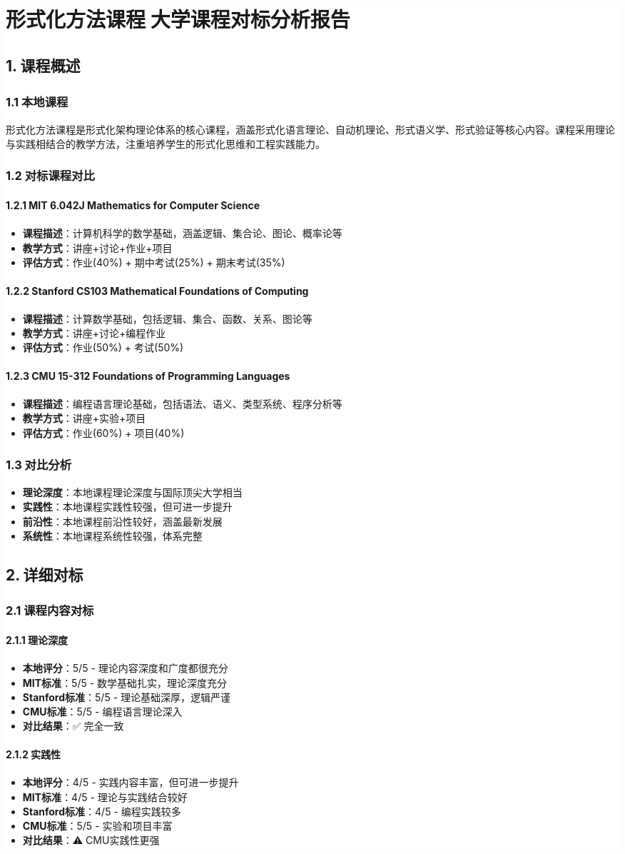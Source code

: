 # 形式化方法课程 大学课程对标分析报告

## 1. 课程概述

### 1.1 本地课程

形式化方法课程是形式化架构理论体系的核心课程，涵盖形式化语言理论、自动机理论、形式语义学、形式验证等核心内容。课程采用理论与实践相结合的教学方法，注重培养学生的形式化思维和工程实践能力。

### 1.2 对标课程对比

#### 1.2.1 MIT 6.042J Mathematics for Computer Science

- **课程描述**：计算机科学的数学基础，涵盖逻辑、集合论、图论、概率论等
- **教学方式**：讲座+讨论+作业+项目
- **评估方式**：作业(40%) + 期中考试(25%) + 期末考试(35%)

#### 1.2.2 Stanford CS103 Mathematical Foundations of Computing

- **课程描述**：计算数学基础，包括逻辑、集合、函数、关系、图论等
- **教学方式**：讲座+讨论+编程作业
- **评估方式**：作业(50%) + 考试(50%)

#### 1.2.3 CMU 15-312 Foundations of Programming Languages

- **课程描述**：编程语言理论基础，包括语法、语义、类型系统、程序分析等
- **教学方式**：讲座+实验+项目
- **评估方式**：作业(60%) + 项目(40%)

### 1.3 对比分析

- **理论深度**：本地课程理论深度与国际顶尖大学相当
- **实践性**：本地课程实践性较强，但可进一步提升
- **前沿性**：本地课程前沿性较好，涵盖最新发展
- **系统性**：本地课程系统性较强，体系完整

## 2. 详细对标

### 2.1 课程内容对标

#### 2.1.1 理论深度

- **本地评分**：5/5 - 理论内容深度和广度都很充分
- **MIT标准**：5/5 - 数学基础扎实，理论深度充分
- **Stanford标准**：5/5 - 理论基础深厚，逻辑严谨
- **CMU标准**：5/5 - 编程语言理论深入
- **对比结果**：✅ 完全一致

#### 2.1.2 实践性

- **本地评分**：4/5 - 实践内容丰富，但可进一步提升
- **MIT标准**：4/5 - 理论与实践结合较好
- **Stanford标准**：4/5 - 编程实践较多
- **CMU标准**：5/5 - 实验和项目丰富
- **对比结果**：⚠️ CMU实践性更强
